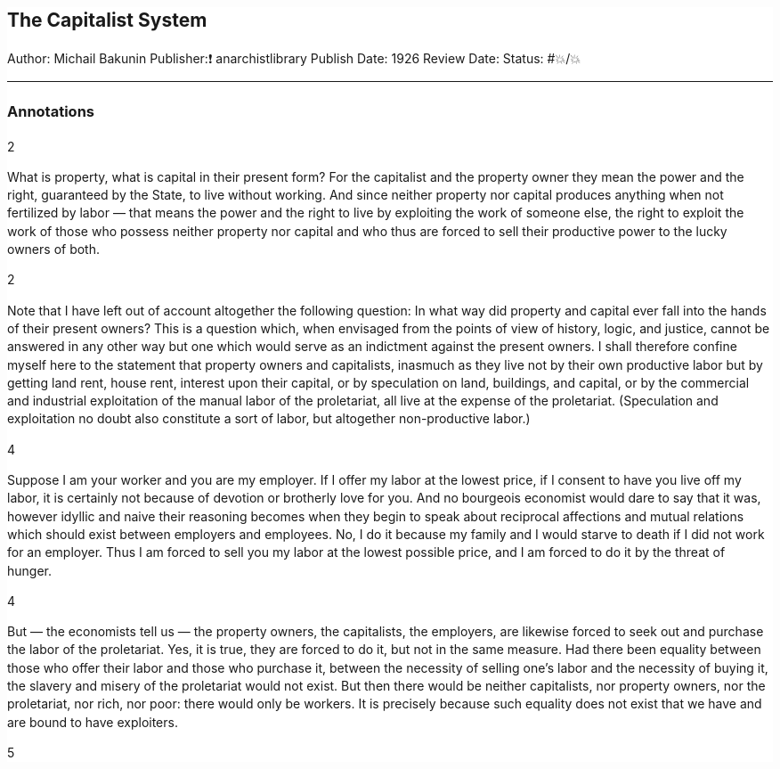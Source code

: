 ## The Capitalist System

Author: Michail Bakunin
Publisher:❗️ anarchistlibrary
Publish Date: 1926
Review Date:
Status: #💥/💥

---

### Annotations

2

What is property, what is capital in their present form? For the capitalist and the property owner they mean the power and the right, guaranteed by the State, to live without working. And since neither property nor capital produces anything when not fertilized by labor — that means the power and the right to live by exploiting the work of someone else, the right to exploit the work of those who possess neither property nor capital and who thus are forced to sell their productive power to the lucky owners of both.

2

Note that I have left out of account altogether the following question: In what way did property and capital ever fall into the hands of their present owners? This is a question which, when envisaged from the points of view of history, logic, and justice, cannot be answered in any other way but one which would serve as an indictment against the present owners. I shall therefore confine myself here to the statement that property owners and capitalists, inasmuch as they live not by their own productive labor but by getting land rent, house rent, interest upon their capital, or by speculation on land, buildings, and capital, or by the commercial and industrial exploitation of the manual labor of the proletariat, all live at the expense of the proletariat. (Speculation and exploitation no doubt also constitute a sort of labor, but altogether non-productive labor.)

4

Suppose I am your worker and you are my employer. If I offer my labor at the lowest price, if I consent to have you live off my labor, it is certainly not because of devotion or brotherly love for you. And no bourgeois economist would dare to say that it was, however idyllic and naive their reasoning becomes when they begin to speak about reciprocal affections and mutual relations which should exist between employers and employees. No, I do it because my family and I would starve to death if I did not work for an employer. Thus I am forced to sell you my labor at the lowest possible price, and I am forced to do it by the threat of hunger.

4

But — the economists tell us — the property owners, the capitalists, the employers, are likewise forced to seek out and purchase the labor of the proletariat. Yes, it is true, they are forced to do it, but not in the same measure. Had there been equality between those who offer their labor and those who purchase it, between the necessity of selling one’s labor and the necessity of buying it, the slavery and misery of the proletariat would not exist. But then there would be neither capitalists, nor property owners, nor the proletariat, nor rich, nor poor: there would only be workers. It is precisely because such equality does not exist that we have and are bound to have exploiters.

5
